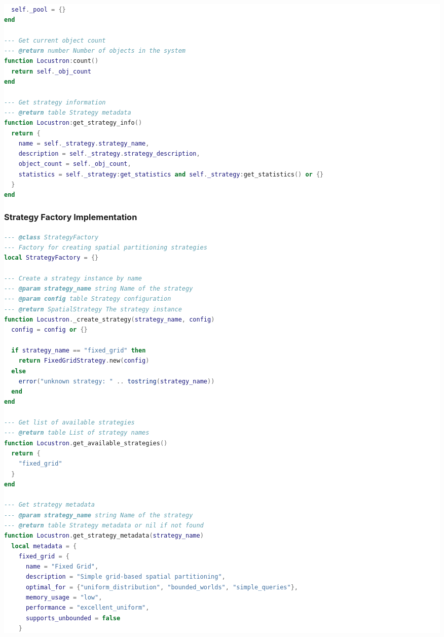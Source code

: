 ```lua
  self._pool = {}
end

--- Get current object count
--- @return number Number of objects in the system
function Locustron:count()
  return self._obj_count
end

--- Get strategy information
--- @return table Strategy metadata
function Locustron:get_strategy_info()
  return {
    name = self._strategy.strategy_name,
    description = self._strategy.strategy_description,
    object_count = self._obj_count,
    statistics = self._strategy:get_statistics and self._strategy:get_statistics() or {}
  }
end
```

### Strategy Factory Implementation

```lua
--- @class StrategyFactory
--- Factory for creating spatial partitioning strategies
local StrategyFactory = {}

--- Create a strategy instance by name
--- @param strategy_name string Name of the strategy
--- @param config table Strategy configuration
--- @return SpatialStrategy The strategy instance
function Locustron._create_strategy(strategy_name, config)
  config = config or {}

  if strategy_name == "fixed_grid" then
    return FixedGridStrategy.new(config)
  else
    error("unknown strategy: " .. tostring(strategy_name))
  end
end

--- Get list of available strategies
--- @return table List of strategy names
function Locustron.get_available_strategies()
  return {
    "fixed_grid"
  }
end

--- Get strategy metadata
--- @param strategy_name string Name of the strategy
--- @return table Strategy metadata or nil if not found
function Locustron.get_strategy_metadata(strategy_name)
  local metadata = {
    fixed_grid = {
      name = "Fixed Grid",
      description = "Simple grid-based spatial partitioning",
      optimal_for = {"uniform_distribution", "bounded_worlds", "simple_queries"},
      memory_usage = "low",
      performance = "excellent_uniform",
      supports_unbounded = false
    }
```